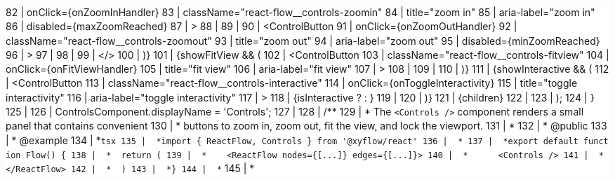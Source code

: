  82 |             onClick={onZoomInHandler}
 83 |             className="react-flow__controls-zoomin"
 84 |             title="zoom in"
 85 |             aria-label="zoom in"
 86 |             disabled={maxZoomReached}
 87 |           >
 88 |             <PlusIcon />
 89 |           </ControlButton>
 90 |           <ControlButton
 91 |             onClick={onZoomOutHandler}
 92 |             className="react-flow__controls-zoomout"
 93 |             title="zoom out"
 94 |             aria-label="zoom out"
 95 |             disabled={minZoomReached}
 96 |           >
 97 |             <MinusIcon />
 98 |           </ControlButton>
 99 |         </>
100 |       )}
101 |       {showFitView && (
102 |         <ControlButton
103 |           className="react-flow__controls-fitview"
104 |           onClick={onFitViewHandler}
105 |           title="fit view"
106 |           aria-label="fit view"
107 |         >
108 |           <FitViewIcon />
109 |         </ControlButton>
110 |       )}
111 |       {showInteractive && (
112 |         <ControlButton
113 |           className="react-flow__controls-interactive"
114 |           onClick={onToggleInteractivity}
115 |           title="toggle interactivity"
116 |           aria-label="toggle interactivity"
117 |         >
118 |           {isInteractive ? <UnlockIcon /> : <LockIcon />}
119 |         </ControlButton>
120 |       )}
121 |       {children}
122 |     </Panel>
123 |   );
124 | }
125 | 
126 | ControlsComponent.displayName = 'Controls';
127 | 
128 | /**
129 |  * The `<Controls />` component renders a small panel that contains convenient
130 |  * buttons to zoom in, zoom out, fit the view, and lock the viewport.
131 |  *
132 |  * @public
133 |  * @example
134 |  *```tsx
135 |  *import { ReactFlow, Controls } from '@xyflow/react'
136 |  *
137 |  *export default function Flow() {
138 |  *  return (
139 |  *    <ReactFlow nodes={[...]} edges={[...]}>
140 |  *      <Controls />
141 |  *    </ReactFlow>
142 |  *  )
143 |  *}
144 |  *```
145 |  *